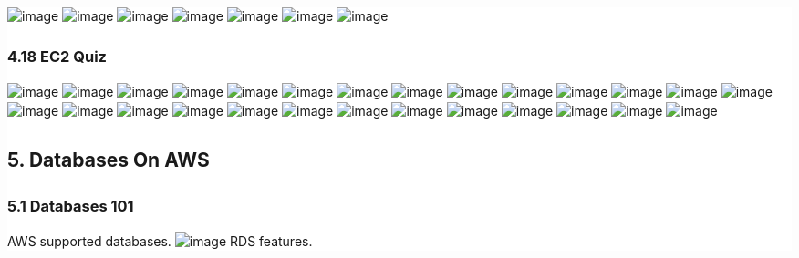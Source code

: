 ![image](/public/images/note/9160/4-17-ec2-summary-18.png)
![image](/public/images/note/9160/4-17-ec2-summary-19.png)
![image](/public/images/note/9160/4-17-ec2-summary-20.png)
![image](/public/images/note/9160/4-17-ec2-summary-21.png)
![image](/public/images/note/9160/4-17-ec2-summary-22.png)
![image](/public/images/note/9160/4-17-ec2-summary-23.png)
![image](/public/images/note/9160/4-17-ec2-summary-24.png)
### 4.18 EC2 Quiz
![image](/public/images/note/9160/4-18-ec2-quiz-1.png)
![image](/public/images/note/9160/4-18-ec2-quiz-2.png)
![image](/public/images/note/9160/4-18-ec2-quiz-3.png)
![image](/public/images/note/9160/4-18-ec2-quiz-4.png)
![image](/public/images/note/9160/4-18-ec2-quiz-5.png)
![image](/public/images/note/9160/4-18-ec2-quiz-6.png)
![image](/public/images/note/9160/4-18-ec2-quiz-7.png)
![image](/public/images/note/9160/4-18-ec2-quiz-8.png)
![image](/public/images/note/9160/4-18-ec2-quiz-9.png)
![image](/public/images/note/9160/4-18-ec2-quiz-10.png)
![image](/public/images/note/9160/4-18-ec2-quiz-11.png)
![image](/public/images/note/9160/4-18-ec2-quiz-12.png)
![image](/public/images/note/9160/4-18-ec2-quiz-13.png)
![image](/public/images/note/9160/4-18-ec2-quiz-14.png)
![image](/public/images/note/9160/4-18-ec2-quiz-15.png)
![image](/public/images/note/9160/4-18-ec2-quiz-16.png)
![image](/public/images/note/9160/4-18-ec2-quiz-17.png)
![image](/public/images/note/9160/4-18-ec2-quiz-18.png)
![image](/public/images/note/9160/4-18-ec2-quiz-19.png)
![image](/public/images/note/9160/4-18-ec2-quiz-20.png)
![image](/public/images/note/9160/4-18-ec2-quiz-21.png)
![image](/public/images/note/9160/4-18-ec2-quiz-22.png)
![image](/public/images/note/9160/4-18-ec2-quiz-23.png)
![image](/public/images/note/9160/4-18-ec2-quiz-24.png)
![image](/public/images/note/9160/4-18-ec2-quiz-25.png)
![image](/public/images/note/9160/4-18-ec2-quiz-26.png)
![image](/public/images/note/9160/4-18-ec2-quiz-27.png)
## 5. Databases On AWS
### 5.1 Databases 101
AWS supported databases.
![image](/public/images/note/9160/5-1-database-aws-supported.png)
RDS features.